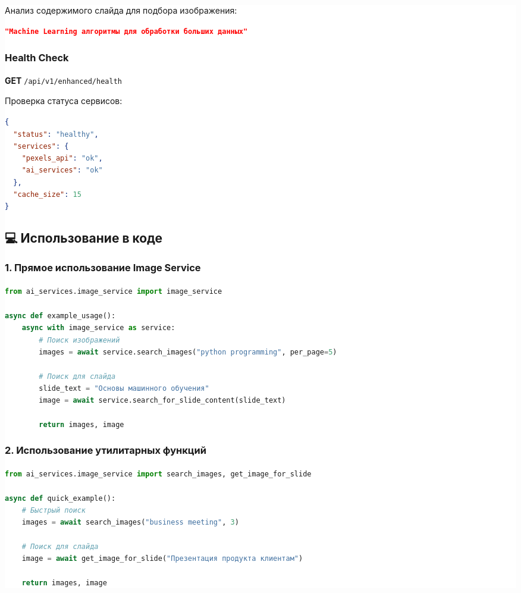 Анализ содержимого слайда для подбора изображения:

```json
"Machine Learning алгоритмы для обработки больших данных"
```

### Health Check

**GET** `/api/v1/enhanced/health`

Проверка статуса сервисов:

```json
{
  "status": "healthy",
  "services": {
    "pexels_api": "ok",
    "ai_services": "ok"
  },
  "cache_size": 15
}
```

## 💻 Использование в коде

### 1. Прямое использование Image Service

```python
from ai_services.image_service import image_service

async def example_usage():
    async with image_service as service:
        # Поиск изображений
        images = await service.search_images("python programming", per_page=5)
        
        # Поиск для слайда
        slide_text = "Основы машинного обучения"
        image = await service.search_for_slide_content(slide_text)
        
        return images, image
```

### 2. Использование утилитарных функций

```python
from ai_services.image_service import search_images, get_image_for_slide

async def quick_example():
    # Быстрый поиск
    images = await search_images("business meeting", 3)
    
    # Поиск для слайда
    image = await get_image_for_slide("Презентация продукта клиентам")
    
    return images, image
```
